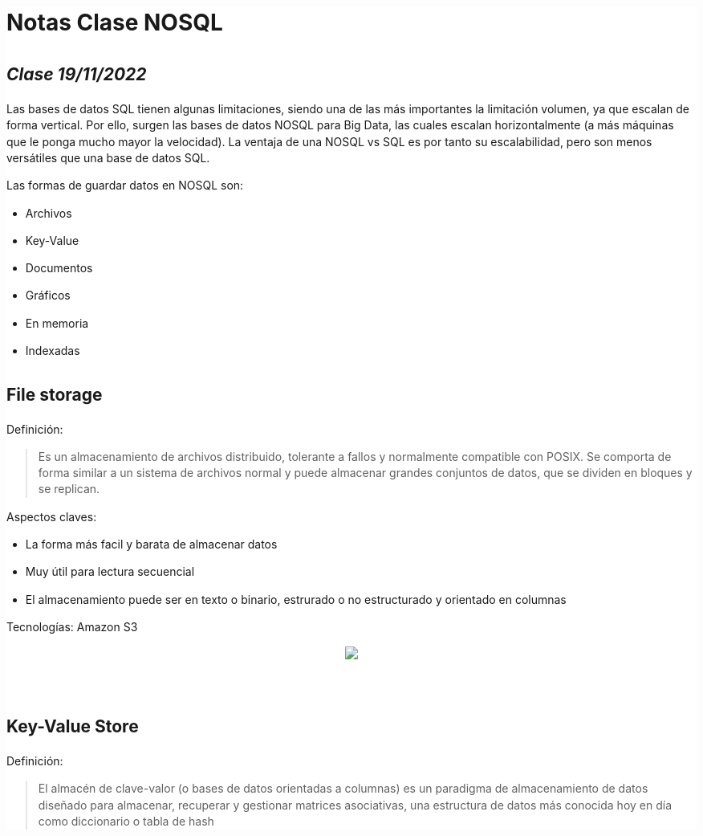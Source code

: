 # Notas Clase NOSQL

## _Clase 19/11/2022_

Las bases de datos SQL tienen algunas limitaciones, siendo una de las más importantes la limitación volumen, ya que escalan de forma vertical. Por ello, surgen las bases de datos NOSQL para Big Data, las cuales escalan horizontalmente (a más máquinas que le ponga mucho mayor la velocidad). La ventaja de una NOSQL vs SQL es por tanto su escalabilidad, pero son menos versátiles que una base de datos SQL.

Las formas de guardar datos en NOSQL son:

- Archivos

- Key-Value

- Documentos

- Gráficos

- En memoria

- Indexadas



## File storage

Definición:

> Es un almacenamiento de archivos distribuido, tolerante a fallos y normalmente compatible con POSIX. Se comporta de forma similar a un sistema de archivos normal y puede almacenar grandes conjuntos de datos, que se dividen en bloques y se replican.

Aspectos claves:

- La forma más facil y barata de almacenar datos

- Muy útil para lectura secuencial

- El almacenamiento puede ser en texto o binario, estrurado o no estructurado y orientado en columnas

Tecnologías: Amazon S3

<p align="center">
<img src="https://www.datanami.com/wp-content/uploads/2018/05/Nexla-File-Format.png" width=600px>

</p>

<br>

## Key-Value Store

Definición:

>El almacén de clave-valor (o bases de datos orientadas a columnas) es un paradigma de almacenamiento de datos diseñado para almacenar, recuperar y gestionar matrices asociativas, una estructura de datos más conocida hoy en día como diccionario o tabla de hash

